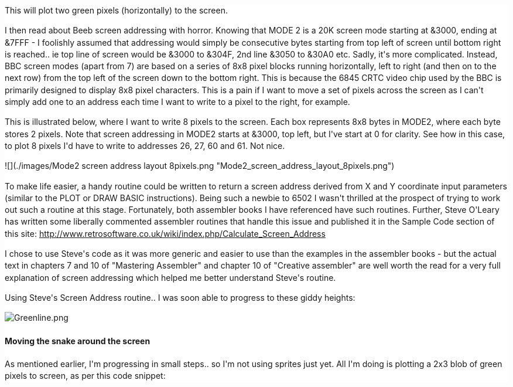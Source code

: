 

This will plot two green pixels (horizontally) to the screen.



I then read about Beeb screen addressing with horror. Knowing that MODE 2 is a 20K screen mode starting at &3000, ending at &7FFF - I foolishly assumed that addressing would simply be consecutive bytes starting from top left of screen until bottom right is reached.. ie top line of screen would be &3000 to &304F, 2nd line &3050 to &30A0 etc. Sadly, it's more complicated. Instead, BBC screen modes (apart from 7) are based on a series of 8x8 pixel blocks running horizontally, left to right (and then on to the next row) from the top left of the screen down to the bottom right. This is because the 6845 CRTC video chip used by the BBC is primarily designed to display 8x8 pixel characters. This is a pain if I want to move a set of pixels across the screen as I can't simply add one to an address each time I want to write to a pixel to the right, for example.



This is illustrated below, where I want to write 8 pixels to the screen. Each box represents 8x8 bytes in MODE2, where each byte stores 2 pixels. Note that screen addressing in MODE2 starts at &3000, top left, but I've start at 0 for clarity. See how in this case, to plot 8 pixels I'd have to write to addresses 26, 27, 60 and 61. Not nice.



![](./images/Mode2 screen address layout 8pixels.png "Mode2_screen_address_layout_8pixels.png")



To make life easier, a handy routine could be written to return a screen address derived from X and Y coordinate input parameters (similar to the PLOT or DRAW BASIC instructions). Being such a newbie to 6502 I wasn't thrilled at the prospect of trying to work out such a routine at this stage. Fortunately, both assembler books I have referenced have such routines. Further, Steve O'Leary has written some liberally commented assembler routines that handle this issue and published it in the Sample Code section of this site: <http://www.retrosoftware.co.uk/wiki/index.php/Calculate_Screen_Address>



I chose to use Steve's code as it was more generic and easier to use than the examples in the assembler books - but the actual text in chapters 7 and 10 of "Mastering Assembler" and chapter 10 of "Creative assembler" are well worth the read for a very full explanation of screen addressing which helped me better understand Steve's routine.



Using Steve's Screen Address routine.. I was soon able to progress to these giddy heights:



![](./images/Greenline.png "Greenline.png")



#### Moving the snake around the screen



As mentioned earlier, I'm progressing in small steps.. so I'm not using sprites just yet. All I'm doing is plotting a 2x3 blob of green pixels to screen, as per this code snippet:



<tt>
